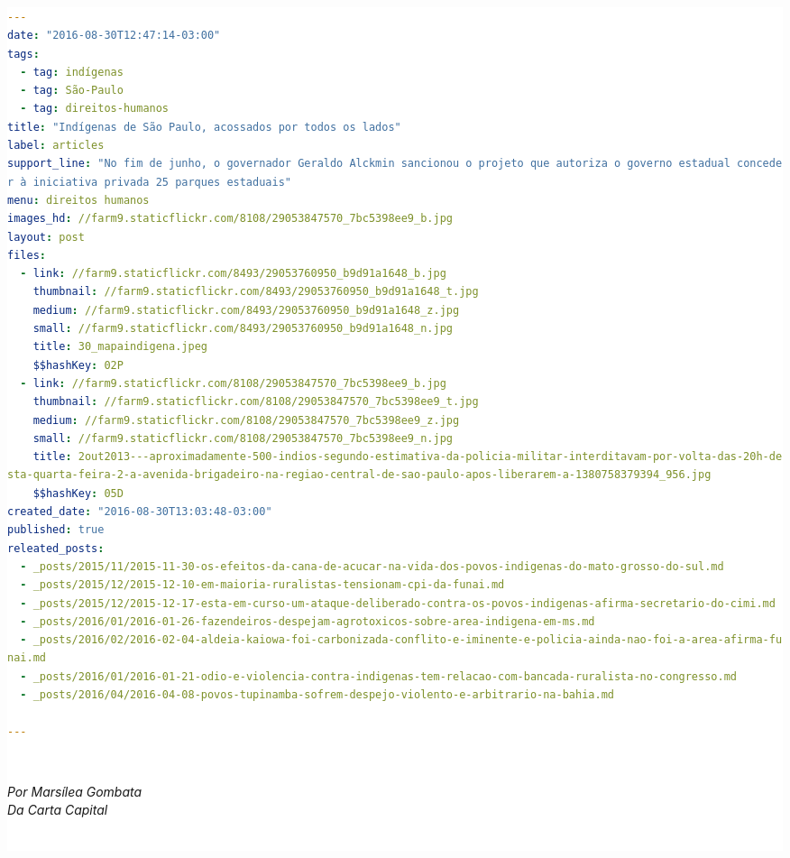 ```yaml
---
date: "2016-08-30T12:47:14-03:00"
tags:
  - tag: indígenas
  - tag: São-Paulo
  - tag: direitos-humanos
title: "Indígenas de São Paulo, acossados por todos os lados"
label: articles
support_line: "No fim de junho, o governador Geraldo Alckmin sancionou o projeto que autoriza o governo estadual conceder à iniciativa privada 25 parques estaduais"
menu: direitos humanos
images_hd: //farm9.staticflickr.com/8108/29053847570_7bc5398ee9_b.jpg
layout: post
files:
  - link: //farm9.staticflickr.com/8493/29053760950_b9d91a1648_b.jpg
    thumbnail: //farm9.staticflickr.com/8493/29053760950_b9d91a1648_t.jpg
    medium: //farm9.staticflickr.com/8493/29053760950_b9d91a1648_z.jpg
    small: //farm9.staticflickr.com/8493/29053760950_b9d91a1648_n.jpg
    title: 30_mapaindigena.jpeg
    $$hashKey: 02P
  - link: //farm9.staticflickr.com/8108/29053847570_7bc5398ee9_b.jpg
    thumbnail: //farm9.staticflickr.com/8108/29053847570_7bc5398ee9_t.jpg
    medium: //farm9.staticflickr.com/8108/29053847570_7bc5398ee9_z.jpg
    small: //farm9.staticflickr.com/8108/29053847570_7bc5398ee9_n.jpg
    title: 2out2013---aproximadamente-500-indios-segundo-estimativa-da-policia-militar-interditavam-por-volta-das-20h-desta-quarta-feira-2-a-avenida-brigadeiro-na-regiao-central-de-sao-paulo-apos-liberarem-a-1380758379394_956.jpg
    $$hashKey: 05D
created_date: "2016-08-30T13:03:48-03:00"
published: true
releated_posts:
  - _posts/2015/11/2015-11-30-os-efeitos-da-cana-de-acucar-na-vida-dos-povos-indigenas-do-mato-grosso-do-sul.md
  - _posts/2015/12/2015-12-10-em-maioria-ruralistas-tensionam-cpi-da-funai.md
  - _posts/2015/12/2015-12-17-esta-em-curso-um-ataque-deliberado-contra-os-povos-indigenas-afirma-secretario-do-cimi.md
  - _posts/2016/01/2016-01-26-fazendeiros-despejam-agrotoxicos-sobre-area-indigena-em-ms.md
  - _posts/2016/02/2016-02-04-aldeia-kaiowa-foi-carbonizada-conflito-e-iminente-e-policia-ainda-nao-foi-a-area-afirma-funai.md
  - _posts/2016/01/2016-01-21-odio-e-violencia-contra-indigenas-tem-relacao-com-bancada-ruralista-no-congresso.md
  - _posts/2016/04/2016-04-08-povos-tupinamba-sofrem-despejo-violento-e-arbitrario-na-bahia.md

---
```

<p>&nbsp;</p>

<p><em>Por Mars&iacute;lea Gombata<br />
Da Carta Capital&nbsp;</em></p>

<p>&nbsp;</p>
